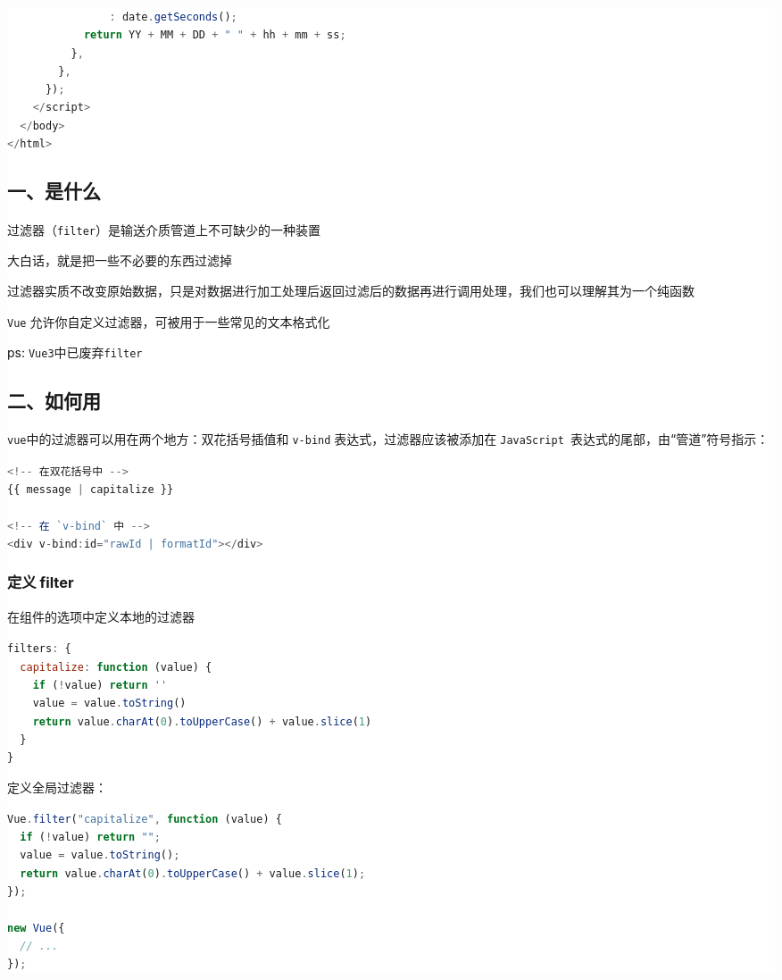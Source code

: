 ```javascript
                : date.getSeconds();
            return YY + MM + DD + " " + hh + mm + ss;
          },
        },
      });
    </script>
  </body>
</html>
```

## 一、是什么

过滤器（`filter`）是输送介质管道上不可缺少的一种装置

大白话，就是把一些不必要的东西过滤掉

过滤器实质不改变原始数据，只是对数据进行加工处理后返回过滤后的数据再进行调用处理，我们也可以理解其为一个纯函数

`Vue` 允许你自定义过滤器，可被用于一些常见的文本格式化

ps: `Vue3`中已废弃`filter`

## 二、如何用

`vue`中的过滤器可以用在两个地方：双花括号插值和 `v-bind` 表达式，过滤器应该被添加在 `JavaScript `表达式的尾部，由“管道”符号指示：

```js
<!-- 在双花括号中 -->
{{ message | capitalize }}

<!-- 在 `v-bind` 中 -->
<div v-bind:id="rawId | formatId"></div>
```

### 定义 filter

在组件的选项中定义本地的过滤器

```js
filters: {
  capitalize: function (value) {
    if (!value) return ''
    value = value.toString()
    return value.charAt(0).toUpperCase() + value.slice(1)
  }
}
```

定义全局过滤器：

```js
Vue.filter("capitalize", function (value) {
  if (!value) return "";
  value = value.toString();
  return value.charAt(0).toUpperCase() + value.slice(1);
});

new Vue({
  // ...
});
```
